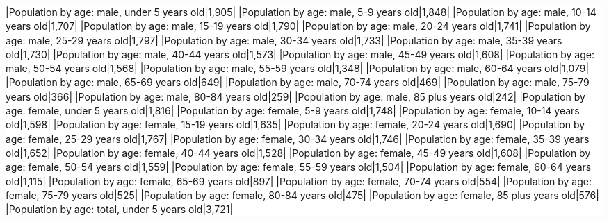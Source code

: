 |Population by age: male, under 5 years old|1,905|
|Population by age: male, 5-9 years old|1,848|
|Population by age: male, 10-14 years old|1,707|
|Population by age: male, 15-19 years old|1,790|
|Population by age: male, 20-24 years old|1,741|
|Population by age: male, 25-29 years old|1,797|
|Population by age: male, 30-34 years old|1,733|
|Population by age: male, 35-39 years old|1,730|
|Population by age: male, 40-44 years old|1,573|
|Population by age: male, 45-49 years old|1,608|
|Population by age: male, 50-54 years old|1,568|
|Population by age: male, 55-59 years old|1,348|
|Population by age: male, 60-64 years old|1,079|
|Population by age: male, 65-69 years old|649|
|Population by age: male, 70-74 years old|469|
|Population by age: male, 75-79 years old|366|
|Population by age: male, 80-84 years old|259|
|Population by age: male, 85 plus years old|242|
|Population by age: female, under 5 years old|1,816|
|Population by age: female, 5-9 years old|1,748|
|Population by age: female, 10-14 years old|1,598|
|Population by age: female, 15-19 years old|1,635|
|Population by age: female, 20-24 years old|1,690|
|Population by age: female, 25-29 years old|1,767|
|Population by age: female, 30-34 years old|1,746|
|Population by age: female, 35-39 years old|1,652|
|Population by age: female, 40-44 years old|1,528|
|Population by age: female, 45-49 years old|1,608|
|Population by age: female, 50-54 years old|1,559|
|Population by age: female, 55-59 years old|1,504|
|Population by age: female, 60-64 years old|1,115|
|Population by age: female, 65-69 years old|897|
|Population by age: female, 70-74 years old|554|
|Population by age: female, 75-79 years old|525|
|Population by age: female, 80-84 years old|475|
|Population by age: female, 85 plus years old|576|
|Population by age: total, under 5 years old|3,721|